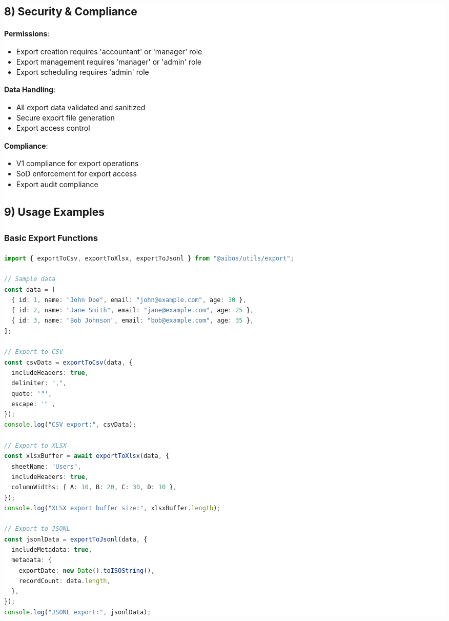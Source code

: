 ## 8) Security & Compliance

**Permissions**:

- Export creation requires 'accountant' or 'manager' role
- Export management requires 'manager' or 'admin' role
- Export scheduling requires 'admin' role

**Data Handling**:

- All export data validated and sanitized
- Secure export file generation
- Export access control

**Compliance**:

- V1 compliance for export operations
- SoD enforcement for export access
- Export audit compliance

## 9) Usage Examples

### Basic Export Functions

```typescript
import { exportToCsv, exportToXlsx, exportToJsonl } from "@aibos/utils/export";

// Sample data
const data = [
  { id: 1, name: "John Doe", email: "john@example.com", age: 30 },
  { id: 2, name: "Jane Smith", email: "jane@example.com", age: 25 },
  { id: 3, name: "Bob Johnson", email: "bob@example.com", age: 35 },
];

// Export to CSV
const csvData = exportToCsv(data, {
  includeHeaders: true,
  delimiter: ",",
  quote: '"',
  escape: '"',
});
console.log("CSV export:", csvData);

// Export to XLSX
const xlsxBuffer = await exportToXlsx(data, {
  sheetName: "Users",
  includeHeaders: true,
  columnWidths: { A: 10, B: 20, C: 30, D: 10 },
});
console.log("XLSX export buffer size:", xlsxBuffer.length);

// Export to JSONL
const jsonlData = exportToJsonl(data, {
  includeMetadata: true,
  metadata: {
    exportDate: new Date().toISOString(),
    recordCount: data.length,
  },
});
console.log("JSONL export:", jsonlData);
```
